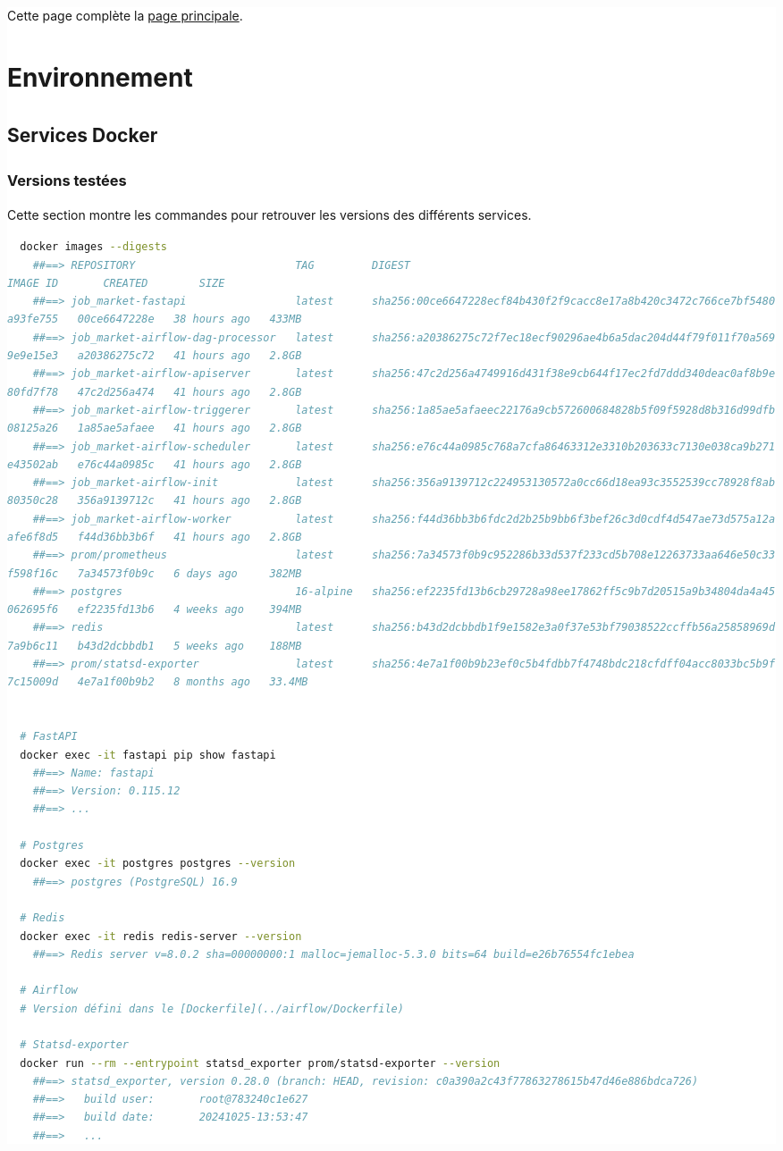 Cette page complète la [page principale](../README.md).


# Environnement

## Services Docker

### Versions testées

Cette section montre les commandes pour retrouver les versions des différents services.

```bash
  docker images --digests
    ##==> REPOSITORY                         TAG         DIGEST                                                                    IMAGE ID       CREATED        SIZE
    ##==> job_market-fastapi                 latest      sha256:00ce6647228ecf84b430f2f9cacc8e17a8b420c3472c766ce7bf5480a93fe755   00ce6647228e   38 hours ago   433MB
    ##==> job_market-airflow-dag-processor   latest      sha256:a20386275c72f7ec18ecf90296ae4b6a5dac204d44f79f011f70a5699e9e15e3   a20386275c72   41 hours ago   2.8GB
    ##==> job_market-airflow-apiserver       latest      sha256:47c2d256a4749916d431f38e9cb644f17ec2fd7ddd340deac0af8b9e80fd7f78   47c2d256a474   41 hours ago   2.8GB
    ##==> job_market-airflow-triggerer       latest      sha256:1a85ae5afaeec22176a9cb572600684828b5f09f5928d8b316d99dfb08125a26   1a85ae5afaee   41 hours ago   2.8GB
    ##==> job_market-airflow-scheduler       latest      sha256:e76c44a0985c768a7cfa86463312e3310b203633c7130e038ca9b271e43502ab   e76c44a0985c   41 hours ago   2.8GB
    ##==> job_market-airflow-init            latest      sha256:356a9139712c224953130572a0cc66d18ea93c3552539cc78928f8ab80350c28   356a9139712c   41 hours ago   2.8GB
    ##==> job_market-airflow-worker          latest      sha256:f44d36bb3b6fdc2d2b25b9bb6f3bef26c3d0cdf4d547ae73d575a12aafe6f8d5   f44d36bb3b6f   41 hours ago   2.8GB
    ##==> prom/prometheus                    latest      sha256:7a34573f0b9c952286b33d537f233cd5b708e12263733aa646e50c33f598f16c   7a34573f0b9c   6 days ago     382MB
    ##==> postgres                           16-alpine   sha256:ef2235fd13b6cb29728a98ee17862ff5c9b7d20515a9b34804da4a45062695f6   ef2235fd13b6   4 weeks ago    394MB
    ##==> redis                              latest      sha256:b43d2dcbbdb1f9e1582e3a0f37e53bf79038522ccffb56a25858969d7a9b6c11   b43d2dcbbdb1   5 weeks ago    188MB
    ##==> prom/statsd-exporter               latest      sha256:4e7a1f00b9b23ef0c5b4fdbb7f4748bdc218cfdff04acc8033bc5b9f7c15009d   4e7a1f00b9b2   8 months ago   33.4MB


  # FastAPI
  docker exec -it fastapi pip show fastapi
    ##==> Name: fastapi
    ##==> Version: 0.115.12
    ##==> ...

  # Postgres
  docker exec -it postgres postgres --version
    ##==> postgres (PostgreSQL) 16.9

  # Redis
  docker exec -it redis redis-server --version
    ##==> Redis server v=8.0.2 sha=00000000:1 malloc=jemalloc-5.3.0 bits=64 build=e26b76554fc1ebea

  # Airflow
  # Version défini dans le [Dockerfile](../airflow/Dockerfile)

  # Statsd-exporter
  docker run --rm --entrypoint statsd_exporter prom/statsd-exporter --version
    ##==> statsd_exporter, version 0.28.0 (branch: HEAD, revision: c0a390a2c43f77863278615b47d46e886bdca726)
    ##==>   build user:       root@783240c1e627
    ##==>   build date:       20241025-13:53:47
    ##==>   ...
```
